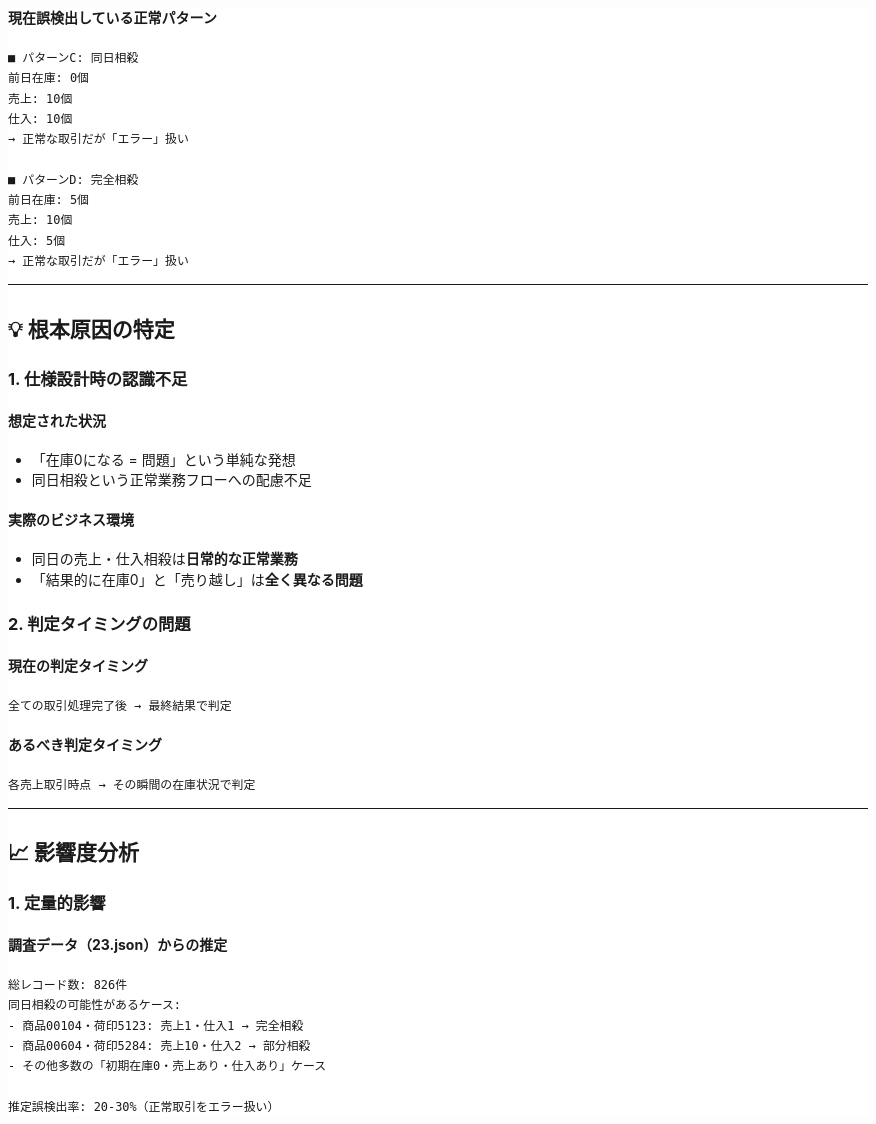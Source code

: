 #### 現在誤検出している正常パターン
```
■ パターンC: 同日相殺
前日在庫: 0個
売上: 10個
仕入: 10個
→ 正常な取引だが「エラー」扱い

■ パターンD: 完全相殺
前日在庫: 5個
売上: 10個
仕入: 5個
→ 正常な取引だが「エラー」扱い
```

---

## 💡 根本原因の特定

### 1. 仕様設計時の認識不足

#### 想定された状況
- 「在庫0になる = 問題」という単純な発想
- 同日相殺という正常業務フローへの配慮不足

#### 実際のビジネス環境
- 同日の売上・仕入相殺は**日常的な正常業務**
- 「結果的に在庫0」と「売り越し」は**全く異なる問題**

### 2. 判定タイミングの問題

#### 現在の判定タイミング
```
全ての取引処理完了後 → 最終結果で判定
```

#### あるべき判定タイミング
```
各売上取引時点 → その瞬間の在庫状況で判定
```

---

## 📈 影響度分析

### 1. 定量的影響

#### 調査データ（23.json）からの推定
```
総レコード数: 826件
同日相殺の可能性があるケース:
- 商品00104・荷印5123: 売上1・仕入1 → 完全相殺
- 商品00604・荷印5284: 売上10・仕入2 → 部分相殺
- その他多数の「初期在庫0・売上あり・仕入あり」ケース

推定誤検出率: 20-30%（正常取引をエラー扱い）
```
